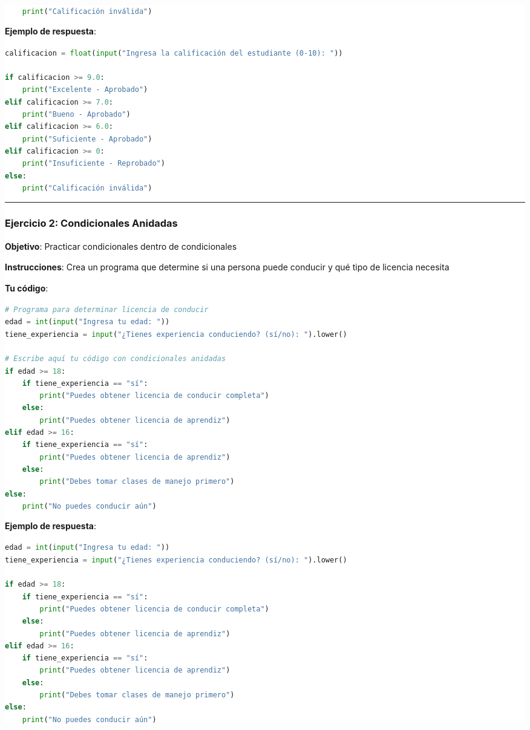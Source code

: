 ```python
    print("Calificación inválida")
```

**Ejemplo de respuesta**:
```python
calificacion = float(input("Ingresa la calificación del estudiante (0-10): "))

if calificacion >= 9.0:
    print("Excelente - Aprobado")
elif calificacion >= 7.0:
    print("Bueno - Aprobado")
elif calificacion >= 6.0:
    print("Suficiente - Aprobado")
elif calificacion >= 0:
    print("Insuficiente - Reprobado")
else:
    print("Calificación inválida")
```

---

### **Ejercicio 2: Condicionales Anidadas**
**Objetivo**: Practicar condicionales dentro de condicionales

**Instrucciones**: Crea un programa que determine si una persona puede conducir y qué tipo de licencia necesita

**Tu código**:
```python
# Programa para determinar licencia de conducir
edad = int(input("Ingresa tu edad: "))
tiene_experiencia = input("¿Tienes experiencia conduciendo? (sí/no): ").lower()

# Escribe aquí tu código con condicionales anidadas
if edad >= 18:
    if tiene_experiencia == "sí":
        print("Puedes obtener licencia de conducir completa")
    else:
        print("Puedes obtener licencia de aprendiz")
elif edad >= 16:
    if tiene_experiencia == "sí":
        print("Puedes obtener licencia de aprendiz")
    else:
        print("Debes tomar clases de manejo primero")
else:
    print("No puedes conducir aún")
```

**Ejemplo de respuesta**:
```python
edad = int(input("Ingresa tu edad: "))
tiene_experiencia = input("¿Tienes experiencia conduciendo? (sí/no): ").lower()

if edad >= 18:
    if tiene_experiencia == "sí":
        print("Puedes obtener licencia de conducir completa")
    else:
        print("Puedes obtener licencia de aprendiz")
elif edad >= 16:
    if tiene_experiencia == "sí":
        print("Puedes obtener licencia de aprendiz")
    else:
        print("Debes tomar clases de manejo primero")
else:
    print("No puedes conducir aún")
```
